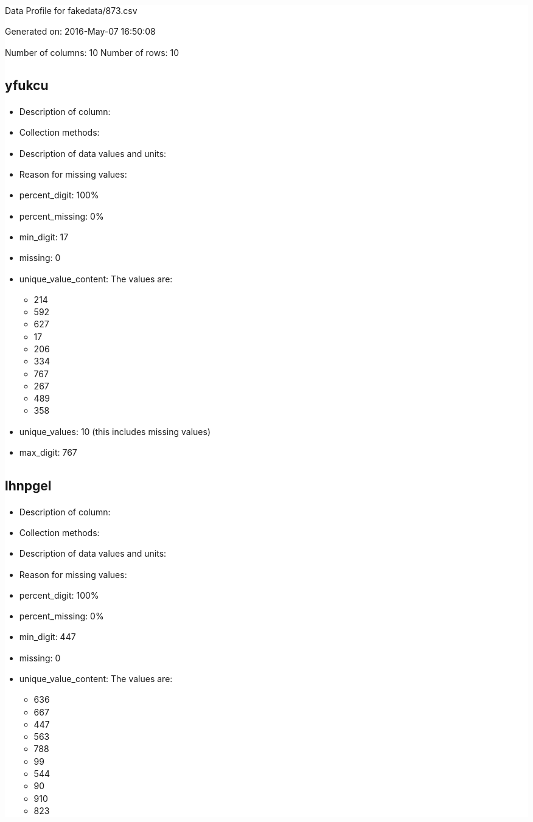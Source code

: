 Data Profile for fakedata/873.csv

Generated on: 2016-May-07 16:50:08


Number of columns: 10
Number of rows: 10

**yfukcu**
--------
* Description of column: 
* Collection methods: 
* Description of data values and units: 
* Reason for missing values: 

* percent_digit: 100%
* percent_missing: 0%
* min_digit: 17
* missing: 0
* unique_value_content: The values are:
	* 214
	* 592
	* 627
	* 17
	* 206
	* 334
	* 767
	* 267
	* 489
	* 358

* unique_values: 10 (this includes missing values)
* max_digit: 767

**lhnpgel**
---------
* Description of column: 
* Collection methods: 
* Description of data values and units: 
* Reason for missing values: 

* percent_digit: 100%
* percent_missing: 0%
* min_digit: 447
* missing: 0
* unique_value_content: The values are:
	* 636
	* 667
	* 447
	* 563
	* 788
	* 99
	* 544
	* 90
	* 910
	* 823
